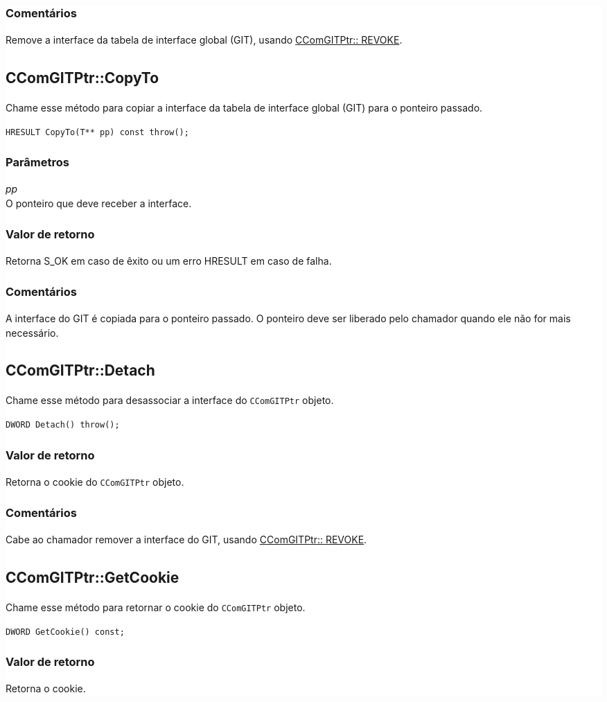 ### <a name="remarks"></a>Comentários

Remove a interface da tabela de interface global (GIT), usando [CComGITPtr:: REVOKE](#revoke).

##  <a name="copyto"></a>  CComGITPtr::CopyTo

Chame esse método para copiar a interface da tabela de interface global (GIT) para o ponteiro passado.

```
HRESULT CopyTo(T** pp) const throw();
```

### <a name="parameters"></a>Parâmetros

*pp*<br/>
O ponteiro que deve receber a interface.

### <a name="return-value"></a>Valor de retorno

Retorna S_OK em caso de êxito ou um erro HRESULT em caso de falha.

### <a name="remarks"></a>Comentários

A interface do GIT é copiada para o ponteiro passado. O ponteiro deve ser liberado pelo chamador quando ele não for mais necessário.

##  <a name="detach"></a>  CComGITPtr::Detach

Chame esse método para desassociar a interface do `CComGITPtr` objeto.

```
DWORD Detach() throw();
```

### <a name="return-value"></a>Valor de retorno

Retorna o cookie do `CComGITPtr` objeto.

### <a name="remarks"></a>Comentários

Cabe ao chamador remover a interface do GIT, usando [CComGITPtr:: REVOKE](#revoke).

##  <a name="getcookie"></a>  CComGITPtr::GetCookie

Chame esse método para retornar o cookie do `CComGITPtr` objeto.

```
DWORD GetCookie() const;
```

### <a name="return-value"></a>Valor de retorno

Retorna o cookie.
